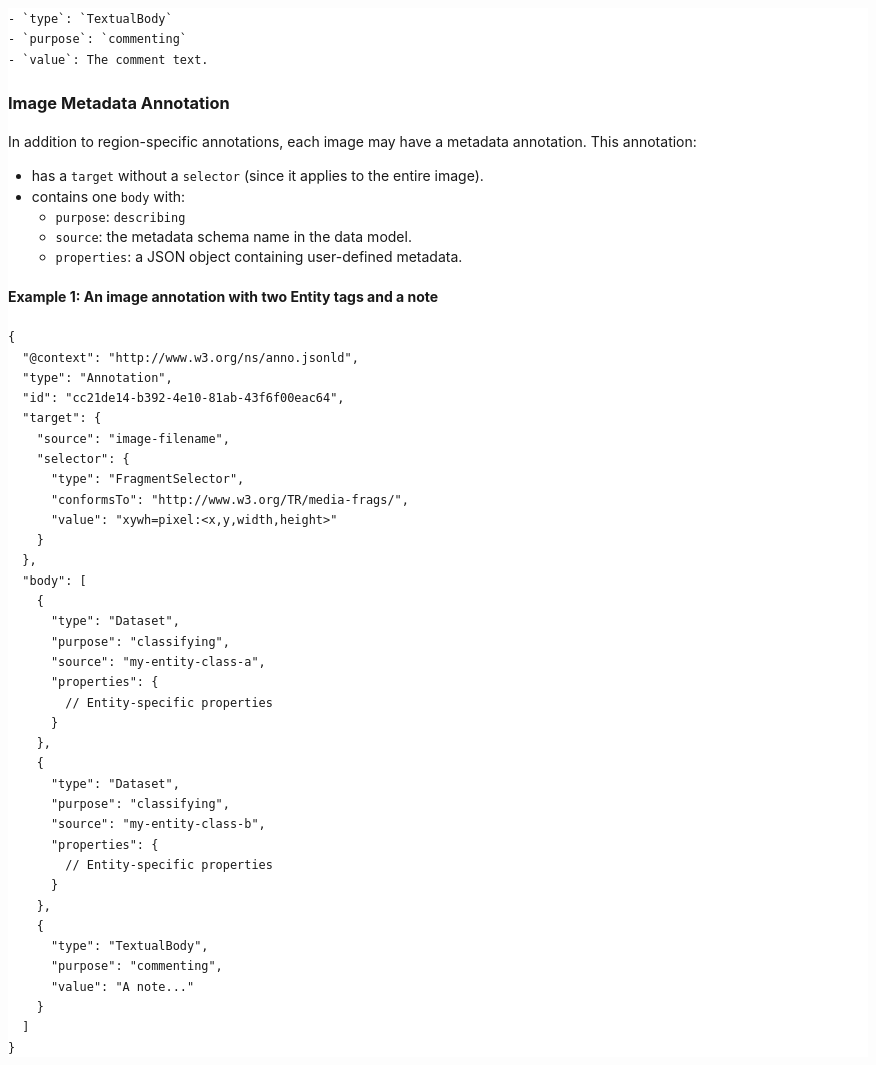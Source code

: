     - `type`: `TextualBody`
    - `purpose`: `commenting`
    - `value`: The comment text.

### Image Metadata Annotation
In addition to region-specific annotations, each image may have a metadata annotation. This annotation:
- has a `target` without a `selector` (since it applies to the entire image).
- contains one `body` with:
  - `purpose`: `describing`
  - `source`: the metadata schema name in the data model.
  - `properties`: a JSON object containing user-defined metadata.

#### Example 1: An image annotation with two Entity tags and a note
```jsonc
{
  "@context": "http://www.w3.org/ns/anno.jsonld",
  "type": "Annotation",
  "id": "cc21de14-b392-4e10-81ab-43f6f00eac64",
  "target": {
    "source": "image-filename",
    "selector": {
      "type": "FragmentSelector",
      "conformsTo": "http://www.w3.org/TR/media-frags/",
      "value": "xywh=pixel:<x,y,width,height>"
    }
  },
  "body": [
    {
      "type": "Dataset",
      "purpose": "classifying",
      "source": "my-entity-class-a",
      "properties": {
        // Entity-specific properties
      }
    },
    {
      "type": "Dataset",
      "purpose": "classifying",
      "source": "my-entity-class-b",
      "properties": {
        // Entity-specific properties
      }
    },
    {
      "type": "TextualBody",
      "purpose": "commenting",
      "value": "A note..."
    }
  ]
}
```
